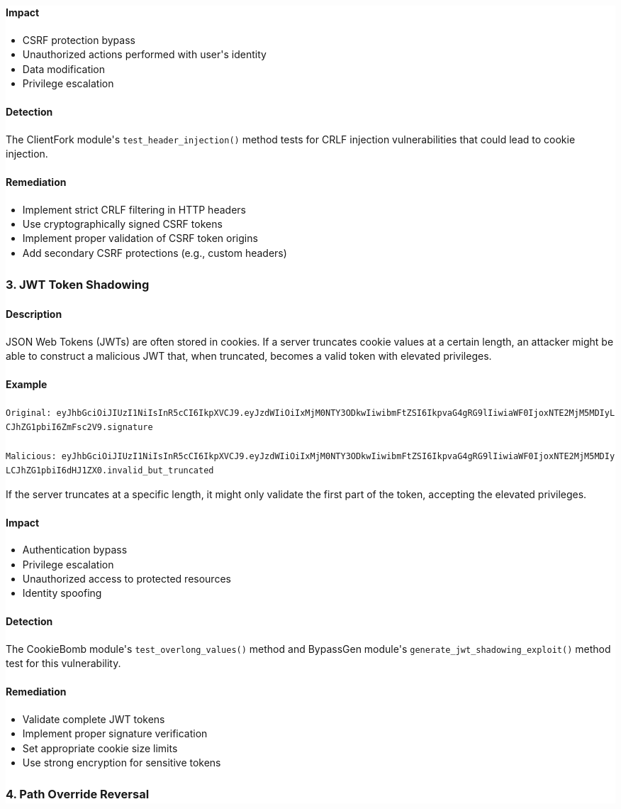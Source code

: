#### Impact
- CSRF protection bypass
- Unauthorized actions performed with user's identity
- Data modification
- Privilege escalation

#### Detection
The ClientFork module's `test_header_injection()` method tests for CRLF injection vulnerabilities that could lead to cookie injection.

#### Remediation
- Implement strict CRLF filtering in HTTP headers
- Use cryptographically signed CSRF tokens
- Implement proper validation of CSRF token origins
- Add secondary CSRF protections (e.g., custom headers)

### 3. JWT Token Shadowing

#### Description
JSON Web Tokens (JWTs) are often stored in cookies. If a server truncates cookie values at a certain length, an attacker might be able to construct a malicious JWT that, when truncated, becomes a valid token with elevated privileges.

#### Example
```
Original: eyJhbGciOiJIUzI1NiIsInR5cCI6IkpXVCJ9.eyJzdWIiOiIxMjM0NTY3ODkwIiwibmFtZSI6IkpvaG4gRG9lIiwiaWF0IjoxNTE2MjM5MDIyLCJhZG1pbiI6ZmFsc2V9.signature

Malicious: eyJhbGciOiJIUzI1NiIsInR5cCI6IkpXVCJ9.eyJzdWIiOiIxMjM0NTY3ODkwIiwibmFtZSI6IkpvaG4gRG9lIiwiaWF0IjoxNTE2MjM5MDIyLCJhZG1pbiI6dHJ1ZX0.invalid_but_truncated
```

If the server truncates at a specific length, it might only validate the first part of the token, accepting the elevated privileges.

#### Impact
- Authentication bypass
- Privilege escalation
- Unauthorized access to protected resources
- Identity spoofing

#### Detection
The CookieBomb module's `test_overlong_values()` method and BypassGen module's `generate_jwt_shadowing_exploit()` method test for this vulnerability.

#### Remediation
- Validate complete JWT tokens
- Implement proper signature verification
- Set appropriate cookie size limits
- Use strong encryption for sensitive tokens

### 4. Path Override Reversal
